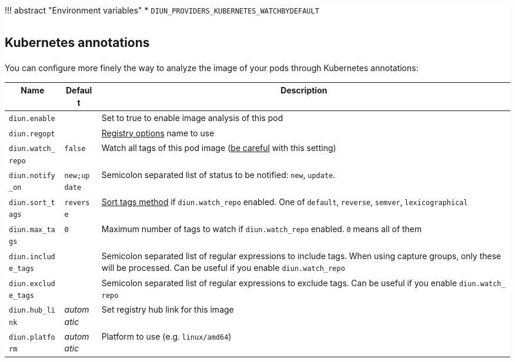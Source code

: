 !!! abstract "Environment variables"
    * `DIUN_PROVIDERS_KUBERNETES_WATCHBYDEFAULT`

## Kubernetes annotations

You can configure more finely the way to analyze the image of your pods through Kubernetes annotations:

| Name                | Default      | Description                                                                                                                                                |
|---------------------|--------------|-------------------------------------------------------------------------------------------------------------------------------------------------------------------------|
| `diun.enable`       |              | Set to true to enable image analysis of this pod                                                                                                                        |
| `diun.regopt`       |              | [Registry options](../config/regopts.md) name to use                                                                                                                    |
| `diun.watch_repo`   | `false`      | Watch all tags of this pod image ([be careful](../faq.md#docker-hub-rate-limits) with this setting)                                                                     |
| `diun.notify_on`    | `new;update` | Semicolon separated list of status to be notified: `new`, `update`.                                                                                                     |
| `diun.sort_tags`    | `reverse`    | [Sort tags method](../faq.md#tags-sorting-when-using-watch_repo) if `diun.watch_repo` enabled. One of `default`, `reverse`, `semver`, `lexicographical`                 |
| `diun.max_tags`     | `0`          | Maximum number of tags to watch if `diun.watch_repo` enabled. `0` means all of them                                                                                     |
| `diun.include_tags` |              | Semicolon separated list of regular expressions to include tags. When using capture groups, only these will be processed. Can be useful if you enable `diun.watch_repo` |
| `diun.exclude_tags` |              | Semicolon separated list of regular expressions to exclude tags. Can be useful if you enable `diun.watch_repo`                                                          |
| `diun.hub_link`     | _automatic_  | Set registry hub link for this image                                                                                                                                    |
| `diun.platform`     | _automatic_  | Platform to use (e.g. `linux/amd64`)                                                                                                                                    |
